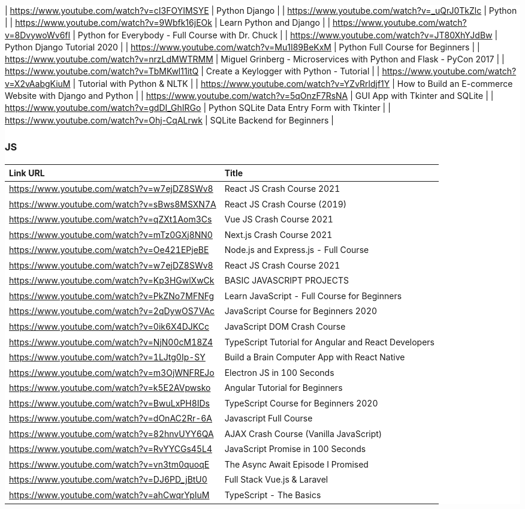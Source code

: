 | https://www.youtube.com/watch?v=cI3FOYIMSYE               | Python Django                                                      |
| https://www.youtube.com/watch?v=_uQrJ0TkZlc               | Python                                                             |
| https://www.youtube.com/watch?v=9Wbfk16jEOk               | Learn Python and Django                                            |
| https://www.youtube.com/watch?v=8DvywoWv6fI               | Python for Everybody - Full Course with Dr. Chuck                  |
| https://www.youtube.com/watch?v=JT80XhYJdBw               | Python Django Tutorial 2020                                        |
| https://www.youtube.com/watch?v=Mu1I89BeKxM               | Python Full Course for Beginners                                   |
| https://www.youtube.com/watch?v=nrzLdMWTRMM               | Miguel Grinberg - Microservices with Python and Flask - PyCon 2017 |
| https://www.youtube.com/watch?v=TbMKwl11itQ               | Create a Keylogger with Python - Tutorial                          |
| https://www.youtube.com/watch?v=X2vAabgKiuM               | Tutorial with Python & NLTK                                        |
| https://www.youtube.com/watch?v=YZvRrldjf1Y               | How to Build an E-commerce Website with Django and Python          |
| https://www.youtube.com/watch?v=5qOnzF7RsNA               | GUI App with Tkinter and SQLite                                    |
| https://www.youtube.com/watch?v=gdDI_GhIRGo               | Python SQLite Data Entry Form with Tkinter                         |
| https://www.youtube.com/watch?v=Ohj-CqALrwk               | SQLite Backend for Beginners                                       |


### JS

| Link URL                                    | Title                                                     |
|:--------------------------------------------|:----------------------------------------------------------|
| https://www.youtube.com/watch?v=w7ejDZ8SWv8 | React JS Crash Course 2021                                | 
| https://www.youtube.com/watch?v=sBws8MSXN7A | React JS Crash Course (2019)                              | 
| https://www.youtube.com/watch?v=qZXt1Aom3Cs | Vue JS Crash Course 2021                                  | 
| https://www.youtube.com/watch?v=mTz0GXj8NN0 | Next.js Crash Course 2021                                 | 
| https://www.youtube.com/watch?v=Oe421EPjeBE | Node.js and Express.js - Full Course                      | 
| https://www.youtube.com/watch?v=w7ejDZ8SWv8 | React JS Crash Course 2021                                | 
| https://www.youtube.com/watch?v=Kp3HGwlXwCk | BASIC JAVASCRIPT PROJECTS                                 | 
| https://www.youtube.com/watch?v=PkZNo7MFNFg | Learn JavaScript - Full Course for Beginners              |
| https://www.youtube.com/watch?v=2qDywOS7VAc | JavaScript Course for Beginners 2020                      |
| https://www.youtube.com/watch?v=0ik6X4DJKCc | JavaScript DOM Crash Course                               |
| https://www.youtube.com/watch?v=NjN00cM18Z4 | TypeScript Tutorial for Angular and React Developers      |
| https://www.youtube.com/watch?v=1LJtg0Ip-SY | Build a Brain Computer App with React Native              |  
| https://www.youtube.com/watch?v=m3OjWNFREJo | Electron JS in 100 Seconds                                |
| https://www.youtube.com/watch?v=k5E2AVpwsko | Angular Tutorial for Beginners                            | 
| https://www.youtube.com/watch?v=BwuLxPH8IDs | TypeScript Course for Beginners 2020                      | 
| https://www.youtube.com/watch?v=dOnAC2Rr-6A | Javascript Full Course                                    | 
| https://www.youtube.com/watch?v=82hnvUYY6QA | AJAX Crash Course (Vanilla JavaScript)                    |
| https://www.youtube.com/watch?v=RvYYCGs45L4 | JavaScript Promise in 100 Seconds                         |
| https://www.youtube.com/watch?v=vn3tm0quoqE | The Async Await Episode I Promised                        |
| https://www.youtube.com/watch?v=DJ6PD_jBtU0 | Full Stack Vue.js & Laravel                               |
| https://www.youtube.com/watch?v=ahCwqrYpIuM | TypeScript - The Basics                                   |